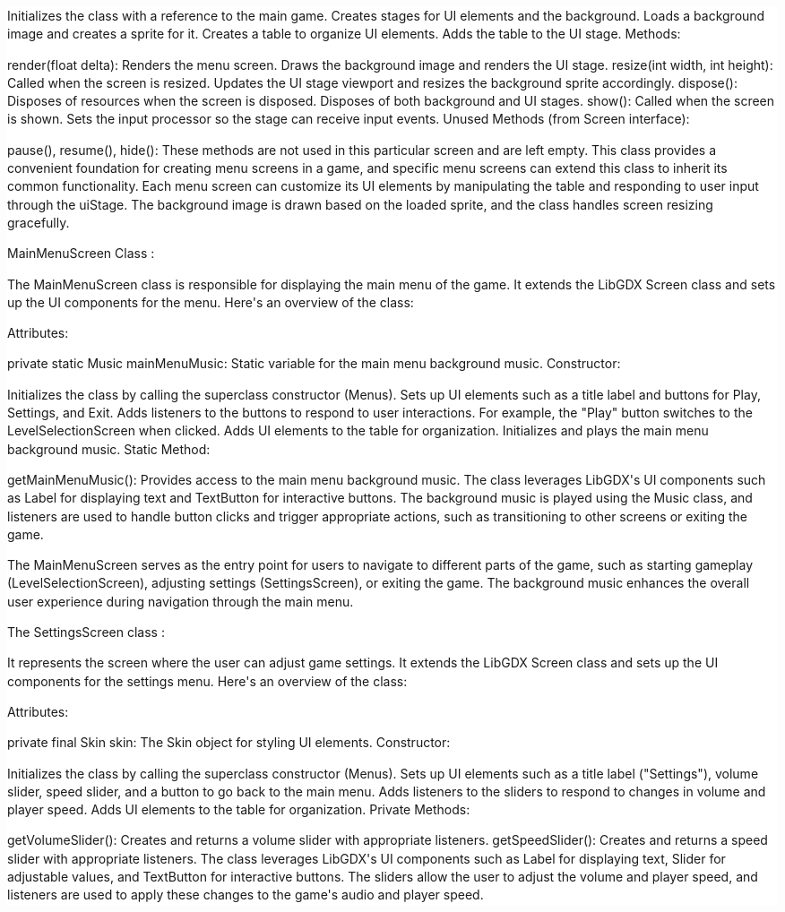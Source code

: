 Initializes the class with a reference to the main game. Creates stages for UI elements and the background. Loads a background image and creates a sprite for it. Creates a table to organize UI elements. Adds the table to the UI stage. Methods:

render(float delta): Renders the menu screen. Draws the background image and renders the UI stage. resize(int width, int height): Called when the screen is resized. Updates the UI stage viewport and resizes the background sprite accordingly. dispose(): Disposes of resources when the screen is disposed. Disposes of both background and UI stages. show(): Called when the screen is shown. Sets the input processor so the stage can receive input events. Unused Methods (from Screen interface):

pause(), resume(), hide(): These methods are not used in this particular screen and are left empty. This class provides a convenient foundation for creating menu screens in a game, and specific menu screens can extend this class to inherit its common functionality. Each menu screen can customize its UI elements by manipulating the table and responding to user input through the uiStage. The background image is drawn based on the loaded sprite, and the class handles screen resizing gracefully.

MainMenuScreen Class :

The MainMenuScreen class is responsible for displaying the main menu of the game. It extends the LibGDX Screen class and sets up the UI components for the menu. Here's an overview of the class:

Attributes:

private static Music mainMenuMusic: Static variable for the main menu background music. Constructor:

Initializes the class by calling the superclass constructor (Menus). Sets up UI elements such as a title label and buttons for Play, Settings, and Exit. Adds listeners to the buttons to respond to user interactions. For example, the "Play" button switches to the LevelSelectionScreen when clicked. Adds UI elements to the table for organization. Initializes and plays the main menu background music. Static Method:

getMainMenuMusic(): Provides access to the main menu background music. The class leverages LibGDX's UI components such as Label for displaying text and TextButton for interactive buttons. The background music is played using the Music class, and listeners are used to handle button clicks and trigger appropriate actions, such as transitioning to other screens or exiting the game.

The MainMenuScreen serves as the entry point for users to navigate to different parts of the game, such as starting gameplay (LevelSelectionScreen), adjusting settings (SettingsScreen), or exiting the game. The background music enhances the overall user experience during navigation through the main menu.

The SettingsScreen class :

It represents the screen where the user can adjust game settings. It extends the LibGDX Screen class and sets up the UI components for the settings menu. Here's an overview of the class:

Attributes:

private final Skin skin: The Skin object for styling UI elements. Constructor:

Initializes the class by calling the superclass constructor (Menus). Sets up UI elements such as a title label ("Settings"), volume slider, speed slider, and a button to go back to the main menu. Adds listeners to the sliders to respond to changes in volume and player speed. Adds UI elements to the table for organization. Private Methods:

getVolumeSlider(): Creates and returns a volume slider with appropriate listeners. getSpeedSlider(): Creates and returns a speed slider with appropriate listeners. The class leverages LibGDX's UI components such as Label for displaying text, Slider for adjustable values, and TextButton for interactive buttons. The sliders allow the user to adjust the volume and player speed, and listeners are used to apply these changes to the game's audio and player speed.
